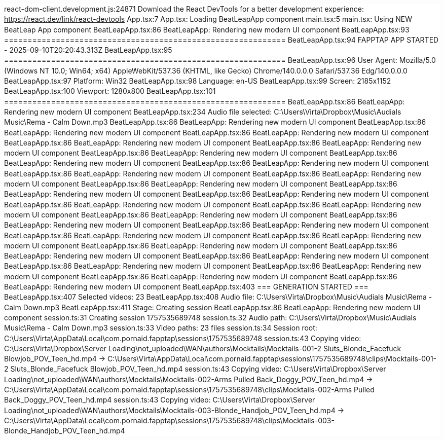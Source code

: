 react-dom-client.development.js:24871 Download the React DevTools for a better development experience: https://react.dev/link/react-devtools
App.tsx:7 App.tsx: Loading BeatLeapApp component
main.tsx:5 main.tsx: Using NEW BeatLeap App component
BeatLeapApp.tsx:86 BeatLeapApp: Rendering new modern UI component
BeatLeapApp.tsx:93 ============================================================
BeatLeapApp.tsx:94 FAPPTAP APP STARTED - 2025-09-10T20:20:43.313Z
BeatLeapApp.tsx:95 ============================================================
BeatLeapApp.tsx:96 User Agent: Mozilla/5.0 (Windows NT 10.0; Win64; x64) AppleWebKit/537.36 (KHTML, like Gecko) Chrome/140.0.0.0 Safari/537.36 Edg/140.0.0.0
BeatLeapApp.tsx:97 Platform: Win32
BeatLeapApp.tsx:98 Language: en-US
BeatLeapApp.tsx:99 Screen: 2185x1152
BeatLeapApp.tsx:100 Viewport: 1280x800
BeatLeapApp.tsx:101 ============================================================
BeatLeapApp.tsx:86 BeatLeapApp: Rendering new modern UI component
BeatLeapApp.tsx:234 Audio file selected: C:\Users\Virta\Dropbox\Music\Audials Music\Rema - Calm Down.mp3
BeatLeapApp.tsx:86 BeatLeapApp: Rendering new modern UI component
BeatLeapApp.tsx:86 BeatLeapApp: Rendering new modern UI component
BeatLeapApp.tsx:86 BeatLeapApp: Rendering new modern UI component
BeatLeapApp.tsx:86 BeatLeapApp: Rendering new modern UI component
BeatLeapApp.tsx:86 BeatLeapApp: Rendering new modern UI component
BeatLeapApp.tsx:86 BeatLeapApp: Rendering new modern UI component
BeatLeapApp.tsx:86 BeatLeapApp: Rendering new modern UI component
BeatLeapApp.tsx:86 BeatLeapApp: Rendering new modern UI component
BeatLeapApp.tsx:86 BeatLeapApp: Rendering new modern UI component
BeatLeapApp.tsx:86 BeatLeapApp: Rendering new modern UI component
BeatLeapApp.tsx:86 BeatLeapApp: Rendering new modern UI component
BeatLeapApp.tsx:86 BeatLeapApp: Rendering new modern UI component
BeatLeapApp.tsx:86 BeatLeapApp: Rendering new modern UI component
BeatLeapApp.tsx:86 BeatLeapApp: Rendering new modern UI component
BeatLeapApp.tsx:86 BeatLeapApp: Rendering new modern UI component
BeatLeapApp.tsx:86 BeatLeapApp: Rendering new modern UI component
BeatLeapApp.tsx:86 BeatLeapApp: Rendering new modern UI component
BeatLeapApp.tsx:86 BeatLeapApp: Rendering new modern UI component
BeatLeapApp.tsx:86 BeatLeapApp: Rendering new modern UI component
BeatLeapApp.tsx:86 BeatLeapApp: Rendering new modern UI component
BeatLeapApp.tsx:86 BeatLeapApp: Rendering new modern UI component
BeatLeapApp.tsx:86 BeatLeapApp: Rendering new modern UI component
BeatLeapApp.tsx:86 BeatLeapApp: Rendering new modern UI component
BeatLeapApp.tsx:86 BeatLeapApp: Rendering new modern UI component
BeatLeapApp.tsx:86 BeatLeapApp: Rendering new modern UI component
BeatLeapApp.tsx:86 BeatLeapApp: Rendering new modern UI component
BeatLeapApp.tsx:86 BeatLeapApp: Rendering new modern UI component
BeatLeapApp.tsx:403 === GENERATION STARTED ===
BeatLeapApp.tsx:407 Selected videos: 23
BeatLeapApp.tsx:408 Audio file: C:\Users\Virta\Dropbox\Music\Audials Music\Rema - Calm Down.mp3
BeatLeapApp.tsx:411 Stage: Creating session
BeatLeapApp.tsx:86 BeatLeapApp: Rendering new modern UI component
session.ts:31 Creating session 1757535689748
session.ts:32 Audio path: C:\Users\Virta\Dropbox\Music\Audials Music\Rema - Calm Down.mp3
session.ts:33 Video paths: 23 files
session.ts:34 Session root: C:\Users\Virta\AppData\Local\com.pornaid.fapptap\sessions\1757535689748
session.ts:43 Copying video: C:\Users\Virta\Dropbox\Server Loading\not_uploaded\WAN\authors\Mocktails\Mocktails-001-2 Sluts_Blonde_Facefuck Blowjob_POV_Teen_hd.mp4 -> C:\Users\Virta\AppData\Local\com.pornaid.fapptap\sessions\1757535689748\clips\Mocktails-001-2 Sluts_Blonde_Facefuck Blowjob_POV_Teen_hd.mp4
session.ts:43 Copying video: C:\Users\Virta\Dropbox\Server Loading\not_uploaded\WAN\authors\Mocktails\Mocktails-002-Arms Pulled Back_Doggy_POV_Teen_hd.mp4 -> C:\Users\Virta\AppData\Local\com.pornaid.fapptap\sessions\1757535689748\clips\Mocktails-002-Arms Pulled Back_Doggy_POV_Teen_hd.mp4
session.ts:43 Copying video: C:\Users\Virta\Dropbox\Server Loading\not_uploaded\WAN\authors\Mocktails\Mocktails-003-Blonde_Handjob_POV_Teen_hd.mp4 -> C:\Users\Virta\AppData\Local\com.pornaid.fapptap\sessions\1757535689748\clips\Mocktails-003-Blonde_Handjob_POV_Teen_hd.mp4
